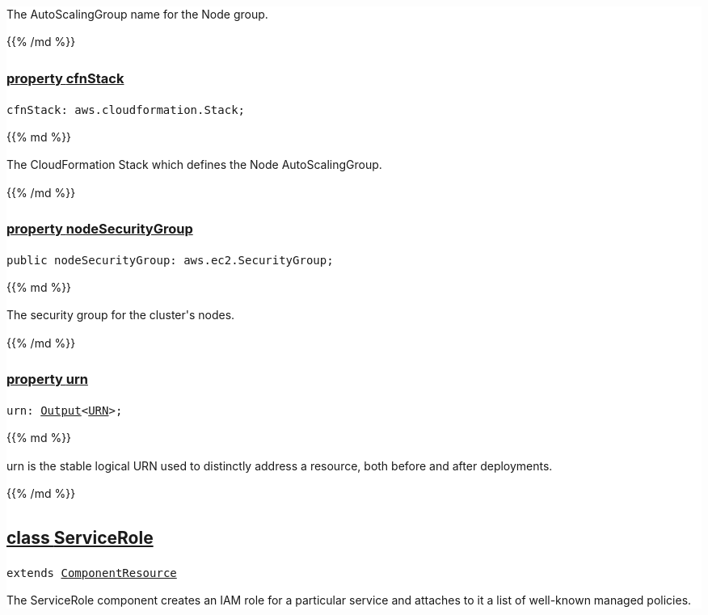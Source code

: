 The AutoScalingGroup name for the Node group.

{{% /md %}}
</div>
<h3 class="pdoc-member-header" id="NodeGroup-cfnStack">
<a class="pdoc-child-name" href="https://github.com/pulumi/pulumi-eks/blob/812e827b494311df6024b8d3775a1afbab9a65c9/nodejs/eks/nodegroup.ts#L198">property <b>cfnStack</b></a>
</h3>
<div class="pdoc-member-contents">
<pre class="highlight"><span class='kd'></span>cfnStack: aws.cloudformation.Stack;</pre>
{{% md %}}

The CloudFormation Stack which defines the Node AutoScalingGroup.

{{% /md %}}
</div>
<h3 class="pdoc-member-header" id="NodeGroup-nodeSecurityGroup">
<a class="pdoc-child-name" href="https://github.com/pulumi/pulumi-eks/blob/812e827b494311df6024b8d3775a1afbab9a65c9/nodejs/eks/nodegroup.ts#L193">property <b>nodeSecurityGroup</b></a>
</h3>
<div class="pdoc-member-contents">
<pre class="highlight"><span class='kd'>public </span>nodeSecurityGroup: aws.ec2.SecurityGroup;</pre>
{{% md %}}

The security group for the cluster's nodes.

{{% /md %}}
</div>
<h3 class="pdoc-member-header" id="NodeGroup-urn">
<a class="pdoc-child-name" href="https://github.com/pulumi/pulumi-eks/blob/812e827b494311df6024b8d3775a1afbab9a65c9/nodejs/eks/node_modules/@pulumi/pulumi/resource.d.ts#L12">property <b>urn</b></a>
</h3>
<div class="pdoc-member-contents">
<pre class="highlight"><span class='kd'></span>urn: <a href='https://pulumi.io/reference/pkg/nodejs/@pulumi/pulumi/#Output'>Output</a>&lt;<a href='https://pulumi.io/reference/pkg/nodejs/@pulumi/pulumi/#URN'>URN</a>&gt;;</pre>
{{% md %}}

urn is the stable logical URN used to distinctly address a resource, both before and after
deployments.

{{% /md %}}
</div>
</div>
<h2 class="pdoc-module-header" id="ServiceRole">
<a class="pdoc-member-name" href="https://github.com/pulumi/pulumi-eks/blob/812e827b494311df6024b8d3775a1afbab9a65c9/nodejs/eks/servicerole.ts#L49">class <b>ServiceRole</b></a>
</h2>
<div class="pdoc-module-contents">
<pre class="highlight"><span class='kd'>extends</span> <a href='https://pulumi.io/reference/pkg/nodejs/@pulumi/pulumi/#ComponentResource'>ComponentResource</a></pre>

The ServiceRole component creates an IAM role for a particular service and attaches to it a list of well-known
managed policies.
